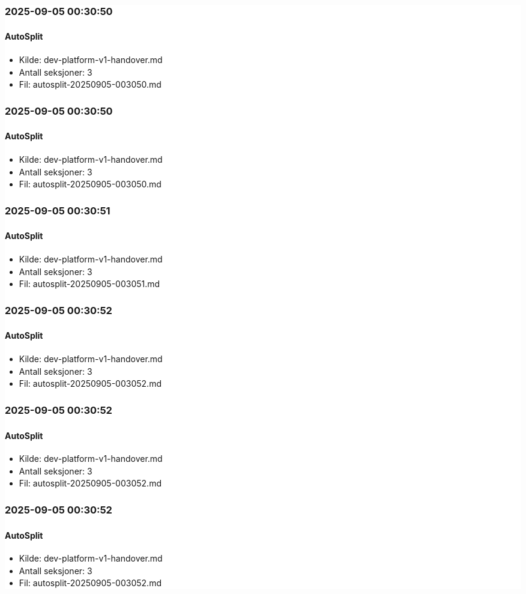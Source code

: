 


### 2025-09-05 00:30:50
#### AutoSplit
- Kilde: dev-platform-v1-handover.md
- Antall seksjoner: 3
- Fil: autosplit-20250905-003050.md




### 2025-09-05 00:30:50
#### AutoSplit
- Kilde: dev-platform-v1-handover.md
- Antall seksjoner: 3
- Fil: autosplit-20250905-003050.md




### 2025-09-05 00:30:51
#### AutoSplit
- Kilde: dev-platform-v1-handover.md
- Antall seksjoner: 3
- Fil: autosplit-20250905-003051.md




### 2025-09-05 00:30:52
#### AutoSplit
- Kilde: dev-platform-v1-handover.md
- Antall seksjoner: 3
- Fil: autosplit-20250905-003052.md




### 2025-09-05 00:30:52
#### AutoSplit
- Kilde: dev-platform-v1-handover.md
- Antall seksjoner: 3
- Fil: autosplit-20250905-003052.md




### 2025-09-05 00:30:52
#### AutoSplit
- Kilde: dev-platform-v1-handover.md
- Antall seksjoner: 3
- Fil: autosplit-20250905-003052.md


